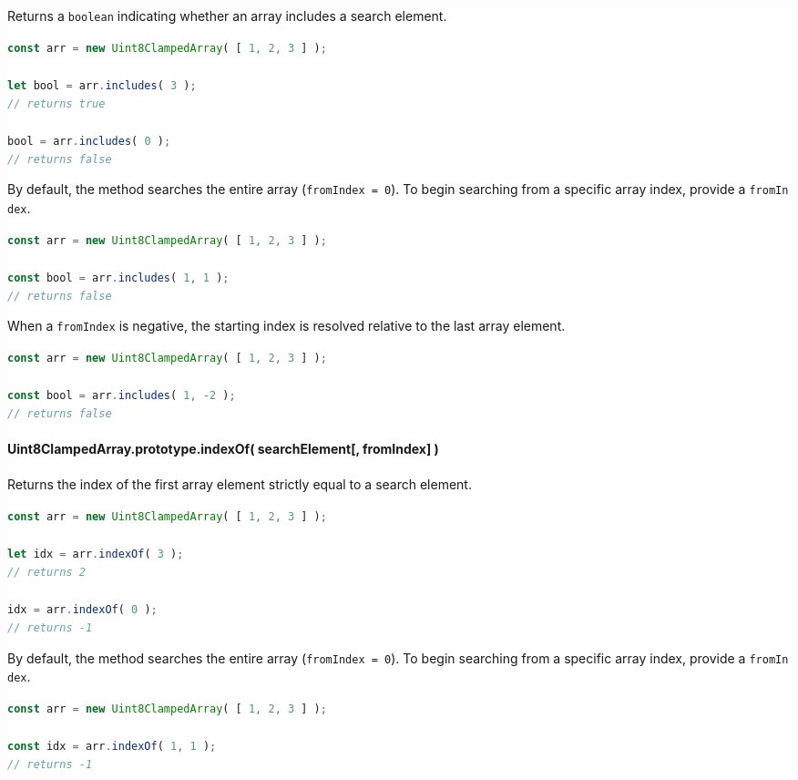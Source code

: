 Returns a `boolean` indicating whether an array includes a search element.



```javascript
const arr = new Uint8ClampedArray( [ 1, 2, 3 ] );

let bool = arr.includes( 3 );
// returns true

bool = arr.includes( 0 );
// returns false
```

By default, the method searches the entire array (`fromIndex = 0`). To begin searching from a specific array index, provide a `fromIndex`.



```javascript
const arr = new Uint8ClampedArray( [ 1, 2, 3 ] );

const bool = arr.includes( 1, 1 );
// returns false
```

When a `fromIndex` is negative, the starting index is resolved relative to the last array element.



```javascript
const arr = new Uint8ClampedArray( [ 1, 2, 3 ] );

const bool = arr.includes( 1, -2 );
// returns false
```

<a name="method-index-of"></a>

#### Uint8ClampedArray.prototype.indexOf( searchElement\[, fromIndex] )

Returns the index of the first array element strictly equal to a search element.



```javascript
const arr = new Uint8ClampedArray( [ 1, 2, 3 ] );

let idx = arr.indexOf( 3 );
// returns 2

idx = arr.indexOf( 0 );
// returns -1
```

By default, the method searches the entire array (`fromIndex = 0`). To begin searching from a specific array index, provide a `fromIndex`.



```javascript
const arr = new Uint8ClampedArray( [ 1, 2, 3 ] );

const idx = arr.indexOf( 1, 1 );
// returns -1
```


[mdn-typed-array]: https://developer.mozilla.org/en-US/docs/Web/JavaScript/Reference/Global_Objects/TypedArray
[@stdlib/array/buffer]: https://github.com/stdlib-js/stdlib/tree/develop/lib/node_modules/%40stdlib/array/buffer
[@stdlib/array/float32]: https://github.com/stdlib-js/stdlib/tree/develop/lib/node_modules/%40stdlib/array/float32
[@stdlib/array/float64]: https://github.com/stdlib-js/stdlib/tree/develop/lib/node_modules/%40stdlib/array/float64
[@stdlib/array/int16]: https://github.com/stdlib-js/stdlib/tree/develop/lib/node_modules/%40stdlib/array/int16
[@stdlib/array/int32]: https://github.com/stdlib-js/stdlib/tree/develop/lib/node_modules/%40stdlib/array/int32
[@stdlib/array/int8]: https://github.com/stdlib-js/stdlib/tree/develop/lib/node_modules/%40stdlib/array/int8
[@stdlib/array/uint16]: https://github.com/stdlib-js/stdlib/tree/develop/lib/node_modules/%40stdlib/array/uint16
[@stdlib/array/uint32]: https://github.com/stdlib-js/stdlib/tree/develop/lib/node_modules/%40stdlib/array/uint32
[@stdlib/array/uint8]: https://github.com/stdlib-js/stdlib/tree/develop/lib/node_modules/%40stdlib/array/uint8